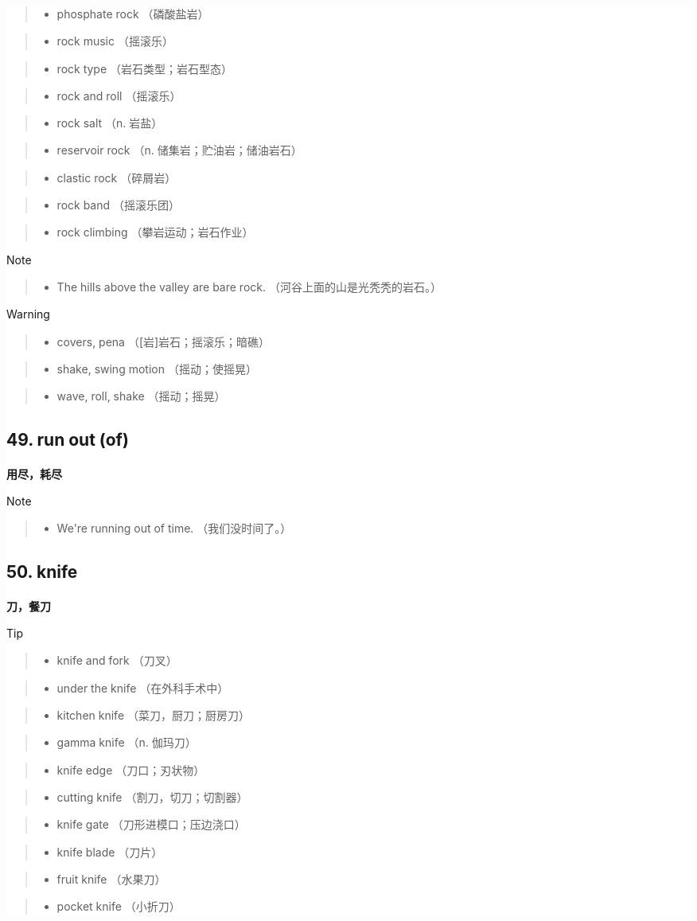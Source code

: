 > - phosphate rock （磷酸盐岩）

> - rock music （摇滚乐）

> - rock type （岩石类型；岩石型态）

> - rock and roll （摇滚乐）

> - rock salt （n. 岩盐）

> - reservoir rock （n. 储集岩；贮油岩；储油岩石）

> - clastic rock （碎屑岩）

> - rock band （摇滚乐团）

> - rock climbing （攀岩运动；岩石作业）

> [!NOTE]

> - The hills above the valley are bare rock. （河谷上面的山是光秃秃的岩石。）

> [!WARNING]

> - covers, pena （[岩]岩石；摇滚乐；暗礁）

> - shake, swing motion （摇动；使摇晃）

> - wave, roll, shake （摇动；摇晃）

## 49. run out (of)

**用尽，耗尽**

> [!NOTE]

> - We're running out of time. （我们没时间了。）

## 50. knife

**刀，餐刀**

> [!TIP]

> - knife and fork （刀叉）

> - under the knife （在外科手术中）

> - kitchen knife （菜刀，厨刀；厨房刀）

> - gamma knife （n. 伽玛刀）

> - knife edge （刀口；刃状物）

> - cutting knife （割刀，切刀；切割器）

> - knife gate （刀形进模口；压边浇口）

> - knife blade （刀片）

> - fruit knife （水果刀）

> - pocket knife （小折刀）
